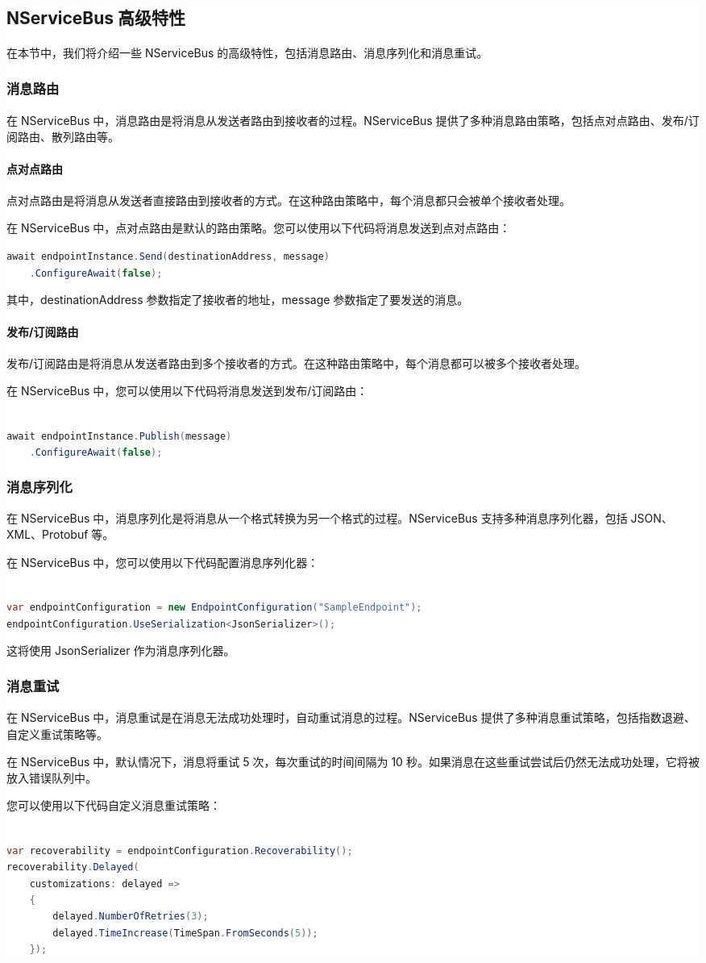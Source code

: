 ## NServiceBus 高级特性

在本节中，我们将介绍一些 NServiceBus 的高级特性，包括消息路由、消息序列化和消息重试。

### 消息路由

在 NServiceBus 中，消息路由是将消息从发送者路由到接收者的过程。NServiceBus 提供了多种消息路由策略，包括点对点路由、发布/订阅路由、散列路由等。

#### 点对点路由

点对点路由是将消息从发送者直接路由到接收者的方式。在这种路由策略中，每个消息都只会被单个接收者处理。

在 NServiceBus 中，点对点路由是默认的路由策略。您可以使用以下代码将消息发送到点对点路由：

```csharp
await endpointInstance.Send(destinationAddress, message)
    .ConfigureAwait(false);
```



其中，destinationAddress 参数指定了接收者的地址，message 参数指定了要发送的消息。
#### 发布/订阅路由

发布/订阅路由是将消息从发送者路由到多个接收者的方式。在这种路由策略中，每个消息都可以被多个接收者处理。

在 NServiceBus 中，您可以使用以下代码将消息发送到发布/订阅路由：

```csharp

await endpointInstance.Publish(message)
    .ConfigureAwait(false);
```


### 消息序列化

在 NServiceBus 中，消息序列化是将消息从一个格式转换为另一个格式的过程。NServiceBus 支持多种消息序列化器，包括 JSON、XML、Protobuf 等。

在 NServiceBus 中，您可以使用以下代码配置消息序列化器：

```csharp

var endpointConfiguration = new EndpointConfiguration("SampleEndpoint");
endpointConfiguration.UseSerialization<JsonSerializer>();
```



这将使用 JsonSerializer 作为消息序列化器。
### 消息重试

在 NServiceBus 中，消息重试是在消息无法成功处理时，自动重试消息的过程。NServiceBus 提供了多种消息重试策略，包括指数退避、自定义重试策略等。

在 NServiceBus 中，默认情况下，消息将重试 5 次，每次重试的时间间隔为 10 秒。如果消息在这些重试尝试后仍然无法成功处理，它将被放入错误队列中。

您可以使用以下代码自定义消息重试策略：

```csharp

var recoverability = endpointConfiguration.Recoverability();
recoverability.Delayed(
    customizations: delayed =>
    {
        delayed.NumberOfRetries(3);
        delayed.TimeIncrease(TimeSpan.FromSeconds(5));
    });
```
